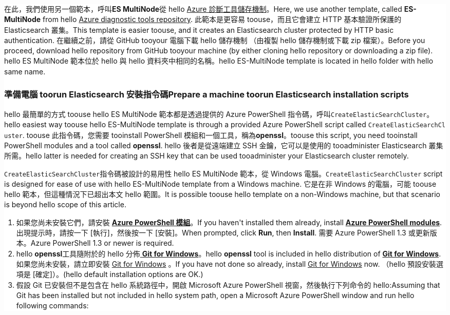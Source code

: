 <span data-ttu-id="a68ce-126">在此，我們使用另一個範本，呼叫**ES MultiNode**從 hello [Azure 診斷工具儲存機制](https://github.com/Azure/azure-diagnostics-tools)。</span><span class="sxs-lookup"><span data-stu-id="a68ce-126">Here, we use another template, called **ES-MultiNode** from hello [Azure diagnostic tools repository](https://github.com/Azure/azure-diagnostics-tools).</span></span> <span data-ttu-id="a68ce-127">此範本是更容易 toouse，而且它會建立 HTTP 基本驗證所保護的 Elasticsearch 叢集。</span><span class="sxs-lookup"><span data-stu-id="a68ce-127">This template is easier toouse, and it creates an Elasticsearch cluster protected by HTTP basic authentication.</span></span> <span data-ttu-id="a68ce-128">在繼續之前，請從 GitHub tooyour 電腦下載 hello 儲存機制 （由複製 hello 儲存機制或下載 zip 檔案）。</span><span class="sxs-lookup"><span data-stu-id="a68ce-128">Before you proceed, download hello repository from GitHub tooyour machine (by either cloning hello repository or downloading a zip file).</span></span> <span data-ttu-id="a68ce-129">hello ES MultiNode 範本位於 hello 與 hello 資料夾中相同的名稱。</span><span class="sxs-lookup"><span data-stu-id="a68ce-129">hello ES-MultiNode template is located in hello folder with hello same name.</span></span>

### <a name="prepare-a-machine-toorun-elasticsearch-installation-scripts"></a><span data-ttu-id="a68ce-130">準備電腦 toorun Elasticsearch 安裝指令碼</span><span class="sxs-lookup"><span data-stu-id="a68ce-130">Prepare a machine toorun Elasticsearch installation scripts</span></span>
<span data-ttu-id="a68ce-131">hello 最簡單的方式 toouse hello ES MultiNode 範本都是透過提供的 Azure PowerShell 指令碼，呼叫`CreateElasticSearchCluster`。</span><span class="sxs-lookup"><span data-stu-id="a68ce-131">hello easiest way toouse hello ES-MultiNode template is through a provided Azure PowerShell script called `CreateElasticSearchCluster`.</span></span> <span data-ttu-id="a68ce-132">toouse 此指令碼，您需要 tooinstall PowerShell 模組和一個工具，稱為**openssl**。</span><span class="sxs-lookup"><span data-stu-id="a68ce-132">toouse this script, you need tooinstall PowerShell modules and a tool called **openssl**.</span></span> <span data-ttu-id="a68ce-133">hello 後者是從遠端建立 SSH 金鑰，它可以是使用的 tooadminister Elasticsearch 叢集所需。</span><span class="sxs-lookup"><span data-stu-id="a68ce-133">hello latter is needed for creating an SSH key that can be used tooadminister your Elasticsearch cluster remotely.</span></span>

<span data-ttu-id="a68ce-134">`CreateElasticSearchCluster`指令碼被設計的易用性 hello ES MultiNode 範本，從 Windows 電腦。</span><span class="sxs-lookup"><span data-stu-id="a68ce-134">`CreateElasticSearchCluster` script is designed for ease of use with hello ES-MultiNode template from a Windows machine.</span></span> <span data-ttu-id="a68ce-135">它是在非 Windows 的電腦，可能 toouse hello 範本，但這種情況下已超出本文 hello 範圍。</span><span class="sxs-lookup"><span data-stu-id="a68ce-135">It is possible toouse hello template on a non-Windows machine, but that scenario is beyond hello scope of this article.</span></span>

1. <span data-ttu-id="a68ce-136">如果您尚未安裝它們，請安裝 [**Azure PowerShell 模組**](http://aka.ms/webpi-azps)。</span><span class="sxs-lookup"><span data-stu-id="a68ce-136">If you haven't installed them already, install [**Azure PowerShell modules**](http://aka.ms/webpi-azps).</span></span> <span data-ttu-id="a68ce-137">出現提示時，請按一下 [執行]，然後按一下 [安裝]。</span><span class="sxs-lookup"><span data-stu-id="a68ce-137">When prompted, click **Run**, then **Install**.</span></span> <span data-ttu-id="a68ce-138">需要 Azure PowerShell 1.3 或更新版本。</span><span class="sxs-lookup"><span data-stu-id="a68ce-138">Azure PowerShell 1.3 or newer is required.</span></span>
2. <span data-ttu-id="a68ce-139">hello **openssl**工具隨附於的 hello 分佈[ **Git for Windows**](http://www.git-scm.com/downloads)。</span><span class="sxs-lookup"><span data-stu-id="a68ce-139">hello **openssl** tool is included in hello distribution of [**Git for Windows**](http://www.git-scm.com/downloads).</span></span> <span data-ttu-id="a68ce-140">如果您尚未安裝，請立即安裝 [Git for Windows](http://www.git-scm.com/downloads) 。</span><span class="sxs-lookup"><span data-stu-id="a68ce-140">If you have not done so already, install [Git for Windows](http://www.git-scm.com/downloads) now.</span></span> <span data-ttu-id="a68ce-141">（hello 預設安裝選項是 [確定]）。</span><span class="sxs-lookup"><span data-stu-id="a68ce-141">(hello default installation options are OK.)</span></span>
3. <span data-ttu-id="a68ce-142">假設 Git 已安裝但不是包含在 hello 系統路徑中，開啟 Microsoft Azure PowerShell 視窗，然後執行下列命令的 hello:</span><span class="sxs-lookup"><span data-stu-id="a68ce-142">Assuming that Git has been installed but not included in hello system path, open a Microsoft Azure PowerShell window and run hello following commands:</span></span>
   

[1]: ./media/service-fabric-diagnostics-how-to-use-elasticsearch/listener-lib-references.png
[2]: ./media/service-fabric-diagnostics-how-to-use-elasticsearch/kibana.png